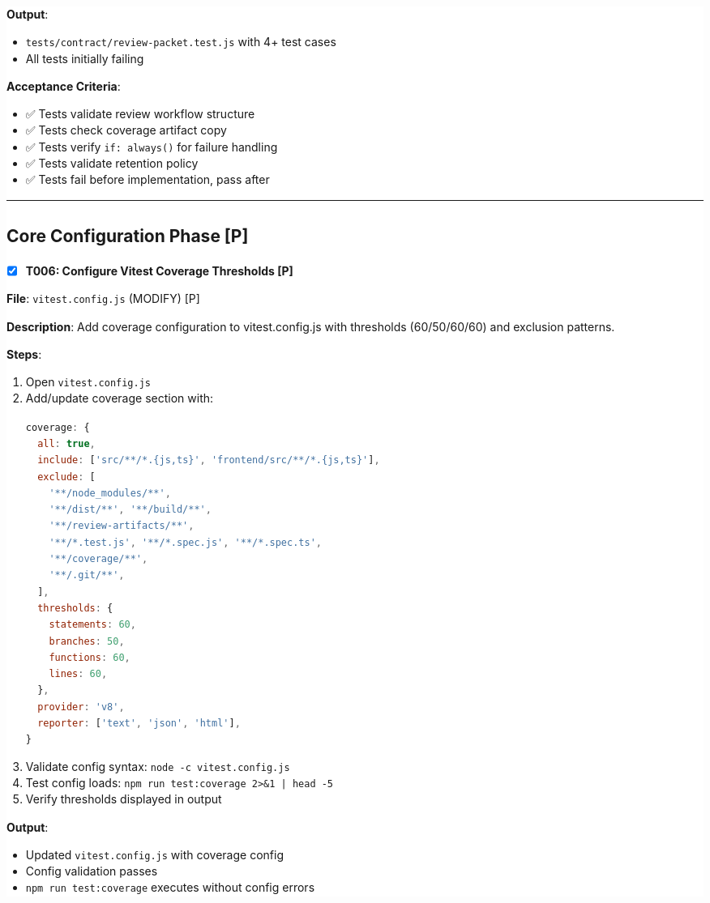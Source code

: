 **Output**:
- `tests/contract/review-packet.test.js` with 4+ test cases
- All tests initially failing

**Acceptance Criteria**:
- ✅ Tests validate review workflow structure
- ✅ Tests check coverage artifact copy
- ✅ Tests verify `if: always()` for failure handling
- ✅ Tests validate retention policy
- ✅ Tests fail before implementation, pass after

---

## Core Configuration Phase [P]

- [x] **T006: Configure Vitest Coverage Thresholds [P]**

**File**: `vitest.config.js` (MODIFY) [P]

**Description**:
Add coverage configuration to vitest.config.js with thresholds (60/50/60/60) and exclusion patterns.

**Steps**:
1. Open `vitest.config.js`
2. Add/update coverage section with:
   ```javascript
   coverage: {
     all: true,
     include: ['src/**/*.{js,ts}', 'frontend/src/**/*.{js,ts}'],
     exclude: [
       '**/node_modules/**',
       '**/dist/**', '**/build/**',
       '**/review-artifacts/**',
       '**/*.test.js', '**/*.spec.js', '**/*.spec.ts',
       '**/coverage/**',
       '**/.git/**',
     ],
     thresholds: {
       statements: 60,
       branches: 50,
       functions: 60,
       lines: 60,
     },
     provider: 'v8',
     reporter: ['text', 'json', 'html'],
   }
   ```
3. Validate config syntax: `node -c vitest.config.js`
4. Test config loads: `npm run test:coverage 2>&1 | head -5`
5. Verify thresholds displayed in output

**Output**:
- Updated `vitest.config.js` with coverage config
- Config validation passes
- `npm run test:coverage` executes without config errors
